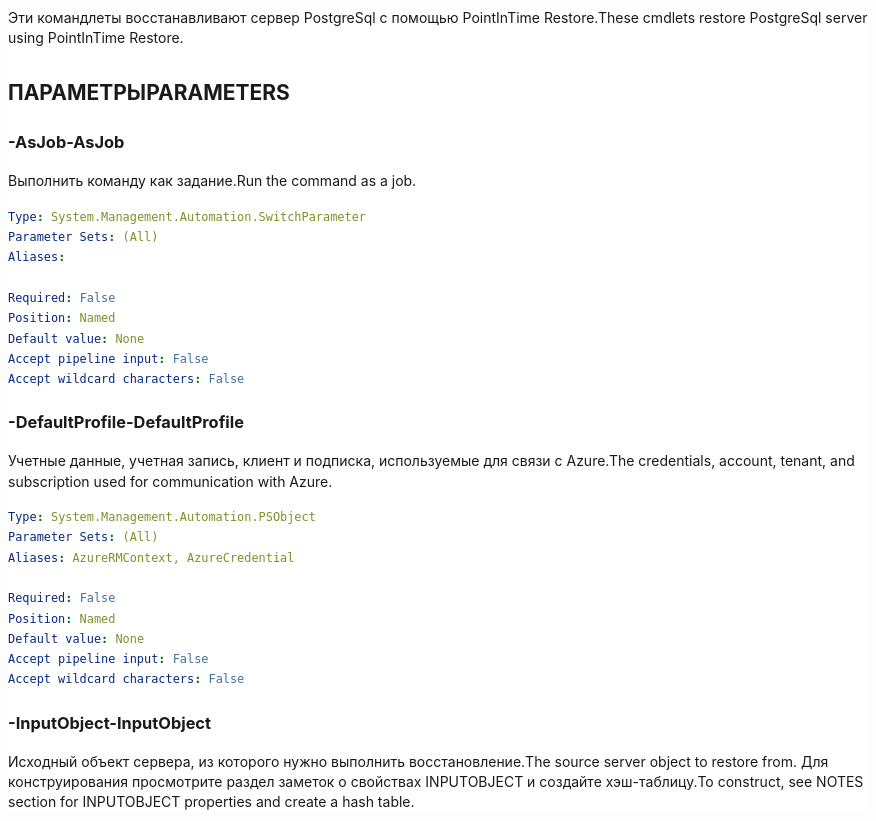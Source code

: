 <span data-ttu-id="50e39-113">Эти командлеты восстанавливают сервер PostgreSql с помощью PointInTime Restore.</span><span class="sxs-lookup"><span data-stu-id="50e39-113">These cmdlets restore PostgreSql server using PointInTime Restore.</span></span>

## <span data-ttu-id="50e39-114">ПАРАМЕТРЫ</span><span class="sxs-lookup"><span data-stu-id="50e39-114">PARAMETERS</span></span>

### <span data-ttu-id="50e39-115">-AsJob</span><span class="sxs-lookup"><span data-stu-id="50e39-115">-AsJob</span></span>
<span data-ttu-id="50e39-116">Выполнить команду как задание.</span><span class="sxs-lookup"><span data-stu-id="50e39-116">Run the command as a job.</span></span>

```yaml
Type: System.Management.Automation.SwitchParameter
Parameter Sets: (All)
Aliases:

Required: False
Position: Named
Default value: None
Accept pipeline input: False
Accept wildcard characters: False
```

### <span data-ttu-id="50e39-117">-DefaultProfile</span><span class="sxs-lookup"><span data-stu-id="50e39-117">-DefaultProfile</span></span>
<span data-ttu-id="50e39-118">Учетные данные, учетная запись, клиент и подписка, используемые для связи с Azure.</span><span class="sxs-lookup"><span data-stu-id="50e39-118">The credentials, account, tenant, and subscription used for communication with Azure.</span></span>

```yaml
Type: System.Management.Automation.PSObject
Parameter Sets: (All)
Aliases: AzureRMContext, AzureCredential

Required: False
Position: Named
Default value: None
Accept pipeline input: False
Accept wildcard characters: False
```

### <span data-ttu-id="50e39-119">-InputObject</span><span class="sxs-lookup"><span data-stu-id="50e39-119">-InputObject</span></span>
<span data-ttu-id="50e39-120">Исходный объект сервера, из которого нужно выполнить восстановление.</span><span class="sxs-lookup"><span data-stu-id="50e39-120">The source server object to restore from.</span></span>
<span data-ttu-id="50e39-121">Для конструирования просмотрите раздел заметок о свойствах INPUTOBJECT и создайте хэш-таблицу.</span><span class="sxs-lookup"><span data-stu-id="50e39-121">To construct, see NOTES section for INPUTOBJECT properties and create a hash table.</span></span>
